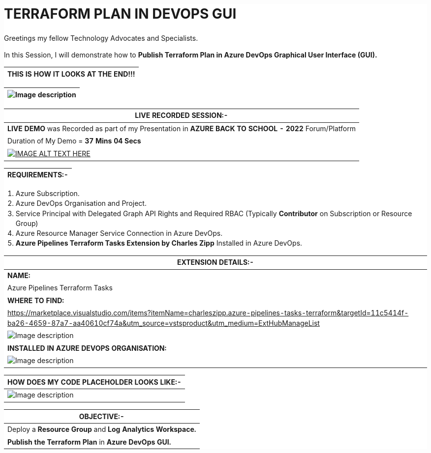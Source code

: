 # TERRAFORM PLAN IN DEVOPS GUI

Greetings my fellow Technology Advocates and Specialists.

In this Session, I will demonstrate how to __Publish Terraform Plan in Azure DevOps Graphical User Interface (GUI).__ 

| __THIS IS HOW IT LOOKS AT THE END!!!__ |
| --------- |

| ![Image description](https://dev-to-uploads.s3.amazonaws.com/uploads/articles/47i3gg8m903nrqdl89j1.png) |
| --------- |

| __LIVE RECORDED SESSION:-__ |
| --------- |
| __LIVE DEMO__ was Recorded as part of my Presentation in __AZURE BACK TO SCHOOL - 2022__ Forum/Platform |
| Duration of My Demo = __37 Mins 04 Secs__ |
| [![IMAGE ALT TEXT HERE](https://img.youtube.com/vi/pGmy-IkytCQ/0.jpg)](https://www.youtube.com/watch?v=pGmy-IkytCQ) |

| __REQUIREMENTS:-__ |
| --------- |

1. Azure Subscription.
2. Azure DevOps Organisation and Project.
3. Service Principal with Delegated Graph API Rights and Required RBAC (Typically __Contributor__ on Subscription or Resource Group)
3. Azure Resource Manager Service Connection in Azure DevOps.
4. __Azure Pipelines Terraform Tasks Extension by Charles Zipp__ Installed in Azure DevOps.


| __EXTENSION DETAILS:-__ |
| --------- |
| __NAME:__ |
| Azure Pipelines Terraform Tasks |
| __WHERE TO FIND:__ |
| https://marketplace.visualstudio.com/items?itemName=charleszipp.azure-pipelines-tasks-terraform&targetId=11c5414f-ba26-4659-87a7-aa40610cf74a&utm_source=vstsproduct&utm_medium=ExtHubManageList |
| ![Image description](https://dev-to-uploads.s3.amazonaws.com/uploads/articles/rsb5mirkb6rwafszoywb.png) | 
| __INSTALLED IN AZURE DEVOPS ORGANISATION:__ |
| ![Image description](https://dev-to-uploads.s3.amazonaws.com/uploads/articles/i74b8g733o0bhrjku7m9.png) |

| __HOW DOES MY CODE PLACEHOLDER LOOKS LIKE:-__ |
| --------- |
| ![Image description](https://dev-to-uploads.s3.amazonaws.com/uploads/articles/cpwxhzldnfpej2j9ekpa.png) |

| __OBJECTIVE:-__ |
| --------- |
| Deploy a __Resource Group__ and __Log Analytics Workspace.__|
| __Publish the Terraform Plan__ in __Azure DevOps GUI.__ |
